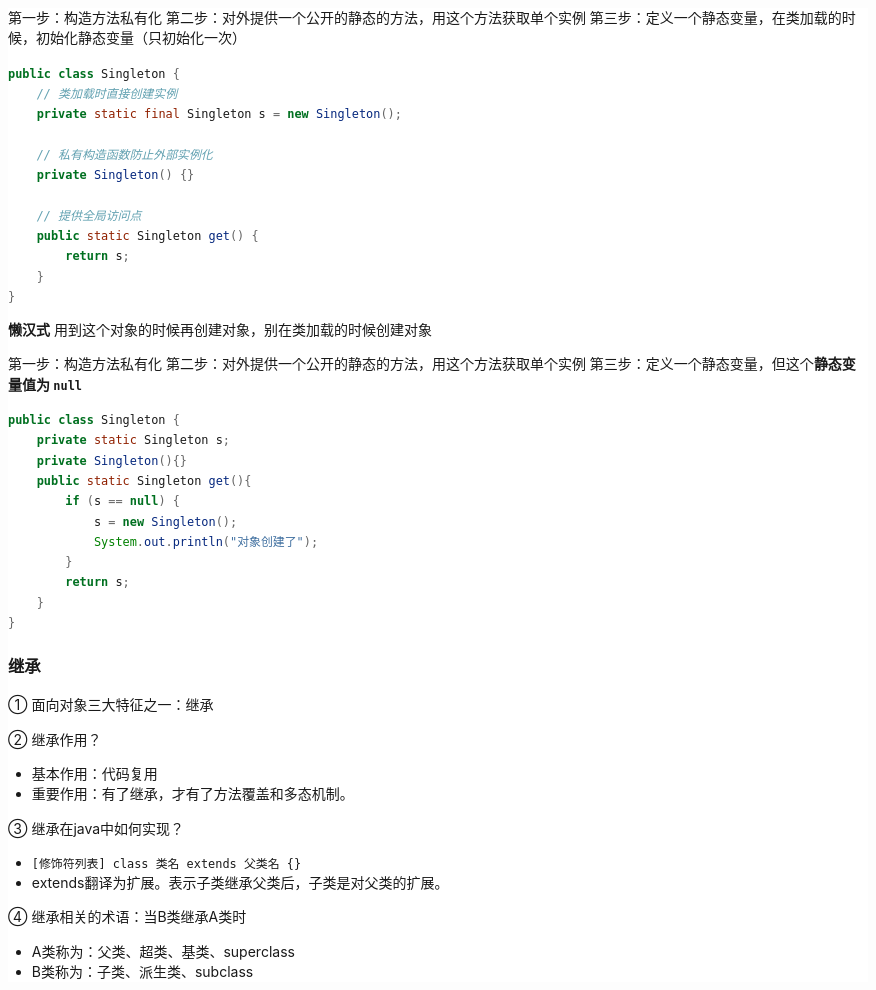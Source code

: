 第一步：构造方法私有化
第二步：对外提供一个公开的静态的方法，用这个方法获取单个实例
第三步：定义一个静态变量，在类加载的时候，初始化静态变量（只初始化一次）

```java
public class Singleton {
    // 类加载时直接创建实例
    private static final Singleton s = new Singleton(); 

    // 私有构造函数防止外部实例化
    private Singleton() {} 

    // 提供全局访问点
    public static Singleton get() { 
        return s;
    }
}
```

**懒汉式**
用到这个对象的时候再创建对象，别在类加载的时候创建对象

第一步：构造方法私有化
第二步：对外提供一个公开的静态的方法，用这个方法获取单个实例
第三步：定义一个静态变量，但这个**静态变量值为 `null`**

```java
public class Singleton {
    private static Singleton s;
    private Singleton(){}
    public static Singleton get(){
        if (s == null) {
            s = new Singleton();
            System.out.println("对象创建了");
        }
        return s;
    }
}
```
### 继承

① 面向对象三大特征之一：继承

② 继承作用？
 - 基本作用：代码复用
 - 重要作用：有了继承，才有了方法覆盖和多态机制。

③ 继承在java中如何实现？
 - `[修饰符列表] class 类名 extends 父类名 {}`
 - extends翻译为扩展。表示子类继承父类后，子类是对父类的扩展。

④ 继承相关的术语：当B类继承A类时
 - A类称为：父类、超类、基类、superclass
 - B类称为：子类、派生类、subclass
